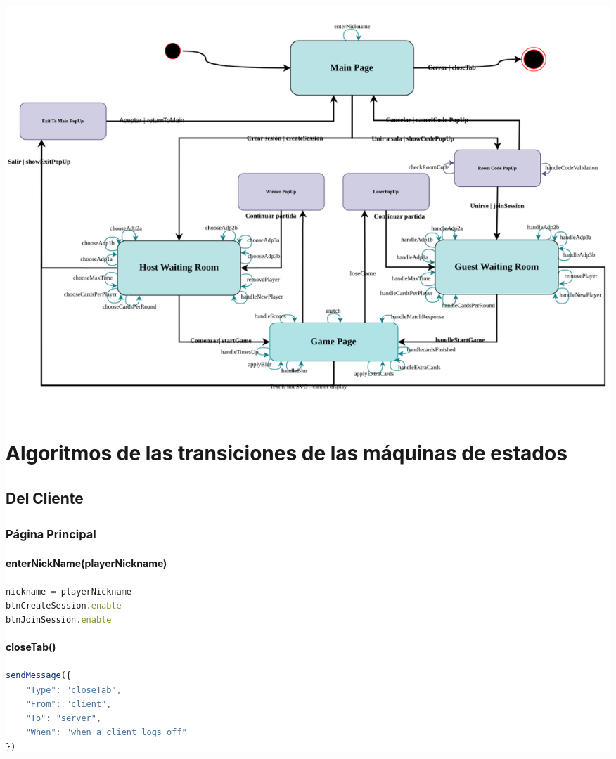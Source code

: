 ![Máquina de estado Cliente](images/automata/automataClient.svg)

# Algoritmos de las transiciones de las máquinas de estados

## Del Cliente

### Página Principal

#### enterNickName(playerNickname)

~~~ js
nickname = playerNickname
btnCreateSession.enable
btnJoinSession.enable
~~~

#### closeTab()

~~~ js
sendMessage({
    "Type": "closeTab", 
    "From": "client", 
    "To": "server", 
    "When": "when a client logs off"
})
~~~
